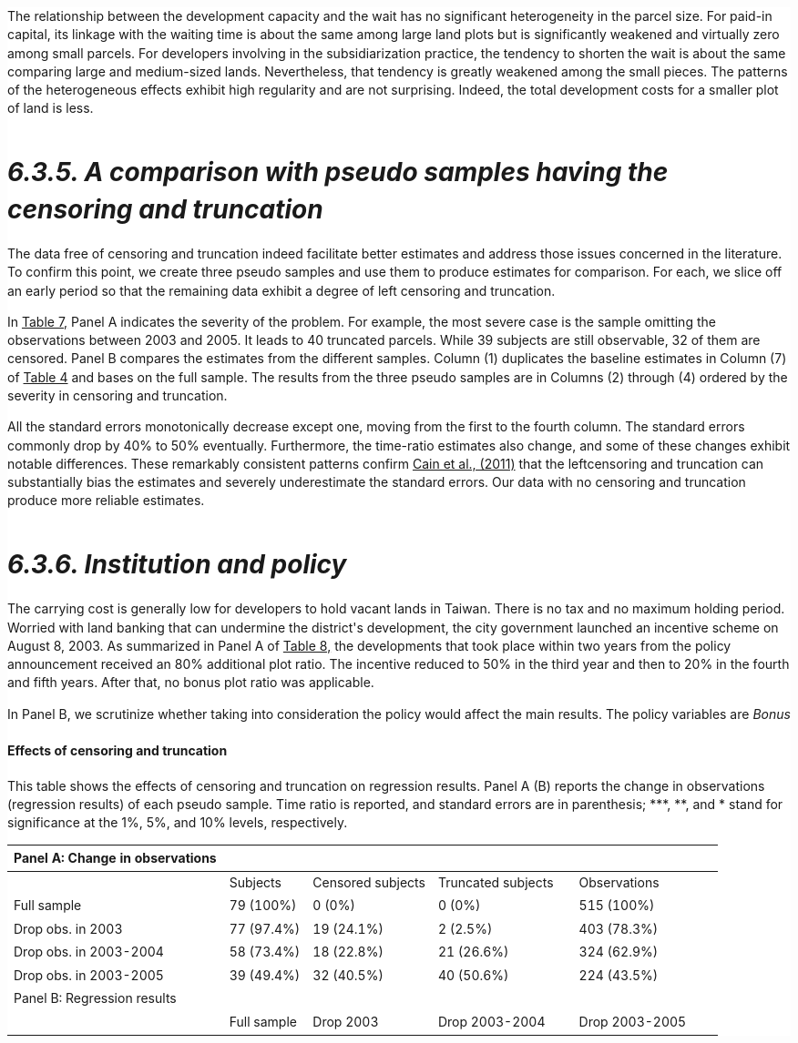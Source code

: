 The relationship between the development capacity and the wait has no significant heterogeneity in the parcel size. For paid-in capital, its linkage with the waiting time is about the same among large land plots but is significantly weakened and virtually zero among small parcels. For developers involving in the subsidiarization practice, the tendency to shorten the wait is about the same comparing large and medium-sized lands. Nevertheless, that tendency is greatly weakened among the small pieces. The patterns of the heterogeneous effects exhibit high regularity and are not surprising. Indeed, the total development costs for a smaller plot of land is less.

# *6.3.5. A comparison with pseudo samples having the censoring and truncation*

The data free of censoring and truncation indeed facilitate better estimates and address those issues concerned in the literature. To confirm this point, we create three pseudo samples and use them to produce estimates for comparison. For each, we slice off an early period so that the remaining data exhibit a degree of left censoring and truncation.

In [Table 7,](#page-12-0) Panel A indicates the severity of the problem. For example, the most severe case is the sample omitting the observations between 2003 and 2005. It leads to 40 truncated parcels. While 39 subjects are still observable, 32 of them are censored. Panel B compares the estimates from the different samples. Column (1) duplicates the baseline estimates in Column (7) of [Table 4](#page-9-1) and bases on the full sample. The results from the three pseudo samples are in Columns (2) through (4) ordered by the severity in censoring and truncation.

All the standard errors monotonically decrease except one, moving from the first to the fourth column. The standard errors commonly drop by 40% to 50% eventually. Furthermore, the time-ratio estimates also change, and some of these changes exhibit notable differences. These remarkably consistent patterns confirm [Cain et al., \(2011\)](#page-14-5) that the leftcensoring and truncation can substantially bias the estimates and severely underestimate the standard errors. Our data with no censoring and truncation produce more reliable estimates.

# *6.3.6. Institution and policy*

The carrying cost is generally low for developers to hold vacant lands in Taiwan. There is no tax and no maximum holding period. Worried with land banking that can undermine the district's development, the city government launched an incentive scheme on August 8, 2003. As summarized in Panel A of [Table 8,](#page-12-1) the developments that took place within two years from the policy announcement received an 80% additional plot ratio. The incentive reduced to 50% in the third year and then to 20% in the fourth and fifth years. After that, no bonus plot ratio was applicable.

In Panel B, we scrutinize whether taking into consideration the policy would affect the main results. The policy variables are *Bonus*

#### <span id="page-12-0"></span>Effects of censoring and truncation

This table shows the effects of censoring and truncation on regression results. Panel A (B) reports the change in observations (regression results) of each pseudo sample. Time ratio is reported, and standard errors are in parenthesis; \*\*\*, \*\*, and \* stand for significance at the 1%, 5%, and 10% levels, respectively.

| Panel A: Change in observations |             |                   |                    |            |                |  |  |
|---------------------------------|-------------|-------------------|--------------------|------------|----------------|--|--|
|                                 | Subjects    | Censored subjects | Truncated subjects |            | Observations   |  |  |
| Full sample                     | 79 (100%)   | 0 (0%)            | 0 (0%)             |            | 515 (100%)     |  |  |
| Drop obs. in 2003               | 77 (97.4%)  | 19 (24.1%)        | 2 (2.5%)           |            | 403 (78.3%)    |  |  |
| Drop obs. in 2003-2004          | 58 (73.4%)  | 18 (22.8%)        | 21 (26.6%)         |            | 324 (62.9%)    |  |  |
| Drop obs. in 2003-2005          | 39 (49.4%)  | 32 (40.5%)        | 40 (50.6%)         |            | 224 (43.5%)    |  |  |
| Panel B: Regression results     |             |                   |                    |            |                |  |  |
|                                 | Full sample | Drop 2003         | Drop 2003-2004     |            | Drop 2003-2005 |  |  |